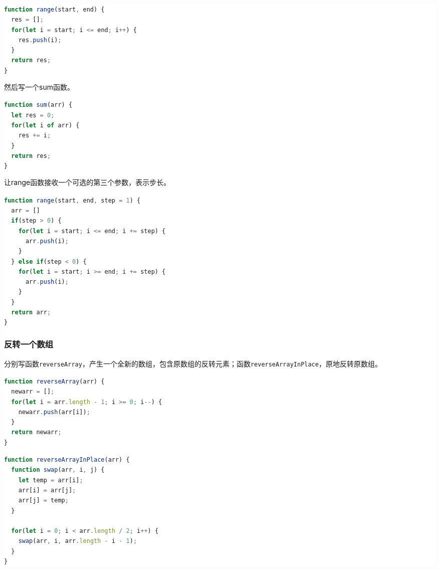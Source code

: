 ```javascript
function range(start, end) {
  res = [];
  for(let i = start; i <= end; i++) {
    res.push(i);
  }
  return res;
}
```

然后写一个sum函数。
```javascript
function sum(arr) {
  let res = 0;
  for(let i of arr) {
    res += i;
  }
  return res;
}
```
让range函数接收一个可选的第三个参数，表示步长。
```javascript
function range(start, end, step = 1) {
  arr = []
  if(step > 0) {
    for(let i = start; i <= end; i += step) {
      arr.push(i);
    }
  } else if(step < 0) {
    for(let i = start; i >= end; i += step) {
      arr.push(i);
    }
  }
  return arr;
}
```

### 反转一个数组

分别写函数`reverseArray`，产生一个全新的数组，包含原数组的反转元素；函数`reverseArrayInPlace`，原地反转原数组。

```javascript
function reverseArray(arr) {
  newarr = [];
  for(let i = arr.length - 1; i >= 0; i--) {
    newarr.push(arr[i]);
  }
  return newarr;
}
```

```javascript
function reverseArrayInPlace(arr) {
  function swap(arr, i, j) {
    let temp = arr[i];
    arr[i] = arr[j];
    arr[j] = temp;
  }

  for(let i = 0; i < arr.length / 2; i++) {
    swap(arr, i, arr.length - i - 1);
  }
}
```
